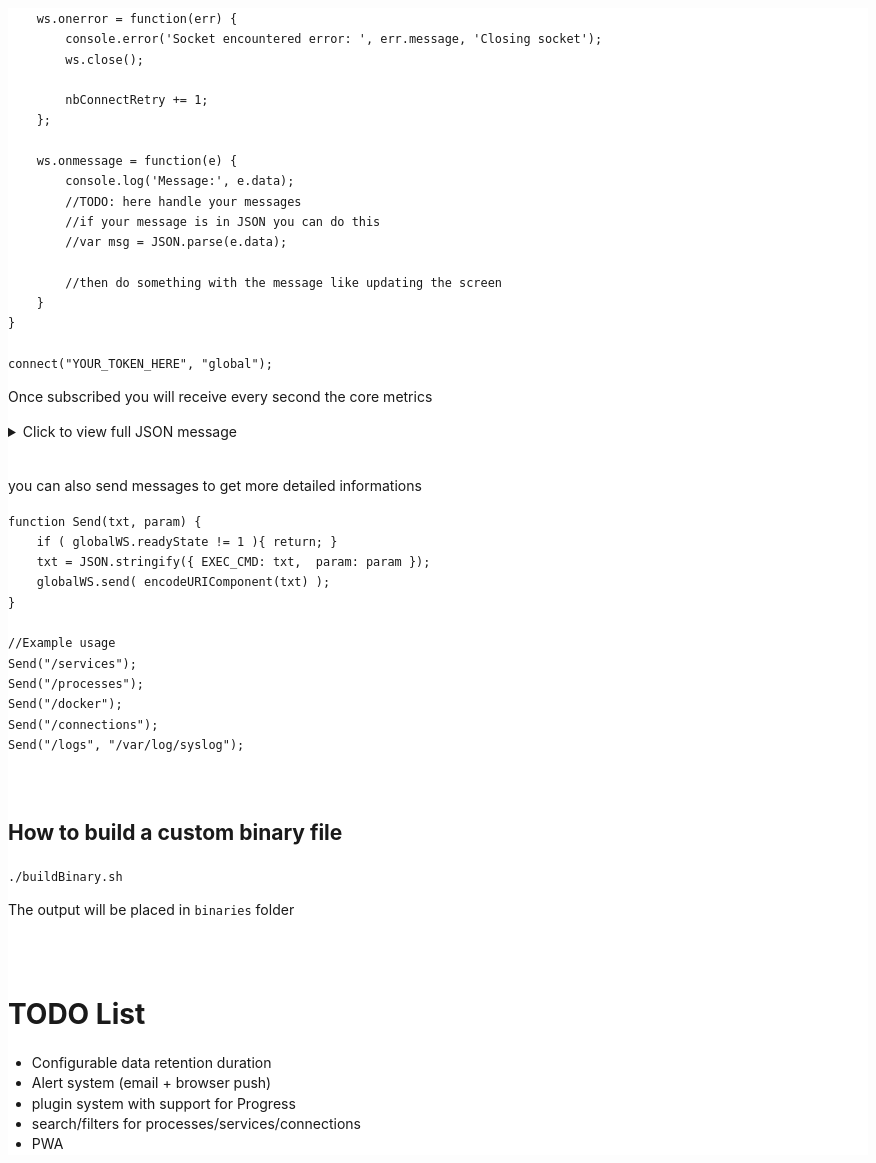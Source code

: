         ws.onerror = function(err) {
            console.error('Socket encountered error: ', err.message, 'Closing socket');
            ws.close();

            nbConnectRetry += 1;
        };

        ws.onmessage = function(e) {
            console.log('Message:', e.data);
            //TODO: here handle your messages
            //if your message is in JSON you can do this
            //var msg = JSON.parse(e.data);

            //then do something with the message like updating the screen
        }
    }

    connect("YOUR_TOKEN_HERE", "global");


Once subscribed you will receive every second the core metrics

<details><summary>Click to view full JSON message</summary></details>
&nbsp;

you can also send messages to get more detailed informations

    function Send(txt, param) {            
        if ( globalWS.readyState != 1 ){ return; }
        txt = JSON.stringify({ EXEC_CMD: txt,  param: param });
        globalWS.send( encodeURIComponent(txt) );
    }

    //Example usage
    Send("/services");
    Send("/processes");
    Send("/docker");
    Send("/connections");
    Send("/logs", "/var/log/syslog");

&nbsp;

## How to build a custom binary file

    ./buildBinary.sh

The output will be placed in `binaries` folder

&nbsp;


# TODO List
- Configurable data retention duration
- Alert system (email + browser push)
- plugin system with support for Progress
- search/filters for processes/services/connections
- PWA
